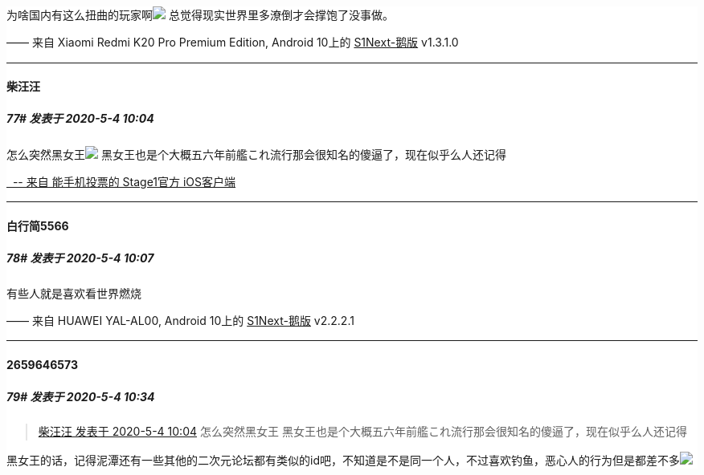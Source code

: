 
为啥国内有这么扭曲的玩家啊<img src="https://static.saraba1st.com/image/smiley/face2017/001.png" referrerpolicy="no-referrer">
总觉得现实世界里多潦倒才会撑饱了没事做。

—— 来自 Xiaomi Redmi K20 Pro Premium Edition, Android 10上的 [S1Next-鹅版](https://github.com/ykrank/S1-Next/releases) v1.3.1.0







-----

####  柴汪汪  
##### 77#       发表于 2020-5-4 10:04




怎么突然黑女王<img src="https://static.saraba1st.com/image/smiley/face2017/022.png" referrerpolicy="no-referrer">
黑女王也是个大概五六年前艦これ流行那会很知名的傻逼了，现在似乎么人还记得

[  -- 来自 能手机投票的 Stage1官方 iOS客户端](https://itunes.apple.com/fi/app/saraba1st/id1221237470?mt=8)







-----

####  白行简5566  
##### 78#       发表于 2020-5-4 10:07




有些人就是喜欢看世界燃烧

—— 来自 HUAWEI YAL-AL00, Android 10上的 [S1Next-鹅版](https://github.com/ykrank/S1-Next/releases) v2.2.2.1







-----

####  2659646573  
##### 79#       发表于 2020-5-4 10:34



<blockquote><a href="httphttps://bbs.saraba1st.com/2b/forum.php?mod=redirect&amp;goto=findpost&amp;pid=47296443&amp;ptid=1932294" target="_blank">柴汪汪 发表于 2020-5-4 10:04</a>
怎么突然黑女王
黑女王也是个大概五六年前艦これ流行那会很知名的傻逼了，现在似乎么人还记得</blockquote>
黑女王的话，记得泥潭还有一些其他的二次元论坛都有类似的id吧，不知道是不是同一个人，不过喜欢钓鱼，恶心人的行为但是都差不多<img src="https://static.saraba1st.com/image/smiley/face2017/068.png" referrerpolicy="no-referrer">

